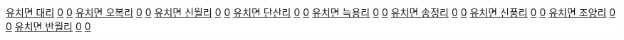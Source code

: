 
  <tr class="item">
    <td><a href="4680035021.html">유치면 대리</a></td>
    <td><a href="4680035021.html">0</a></td>
    <td><a href="4680035021.html">0</a></td>
  </tr>
    

  <tr class="item">
    <td><a href="4680035022.html">유치면 오복리</a></td>
    <td><a href="4680035022.html">0</a></td>
    <td><a href="4680035022.html">0</a></td>
  </tr>
    

  <tr class="item">
    <td><a href="4680035023.html">유치면 신월리</a></td>
    <td><a href="4680035023.html">0</a></td>
    <td><a href="4680035023.html">0</a></td>
  </tr>
    

  <tr class="item">
    <td><a href="4680035024.html">유치면 단산리</a></td>
    <td><a href="4680035024.html">0</a></td>
    <td><a href="4680035024.html">0</a></td>
  </tr>
    

  <tr class="item">
    <td><a href="4680035025.html">유치면 늑용리</a></td>
    <td><a href="4680035025.html">0</a></td>
    <td><a href="4680035025.html">0</a></td>
  </tr>
    

  <tr class="item">
    <td><a href="4680035026.html">유치면 송정리</a></td>
    <td><a href="4680035026.html">0</a></td>
    <td><a href="4680035026.html">0</a></td>
  </tr>
    

  <tr class="item">
    <td><a href="4680035027.html">유치면 신풍리</a></td>
    <td><a href="4680035027.html">0</a></td>
    <td><a href="4680035027.html">0</a></td>
  </tr>
    

  <tr class="item">
    <td><a href="4680035028.html">유치면 조양리</a></td>
    <td><a href="4680035028.html">0</a></td>
    <td><a href="4680035028.html">0</a></td>
  </tr>
    

  <tr class="item">
    <td><a href="4680035029.html">유치면 반월리</a></td>
    <td><a href="4680035029.html">0</a></td>
    <td><a href="4680035029.html">0</a></td>
  </tr>
    